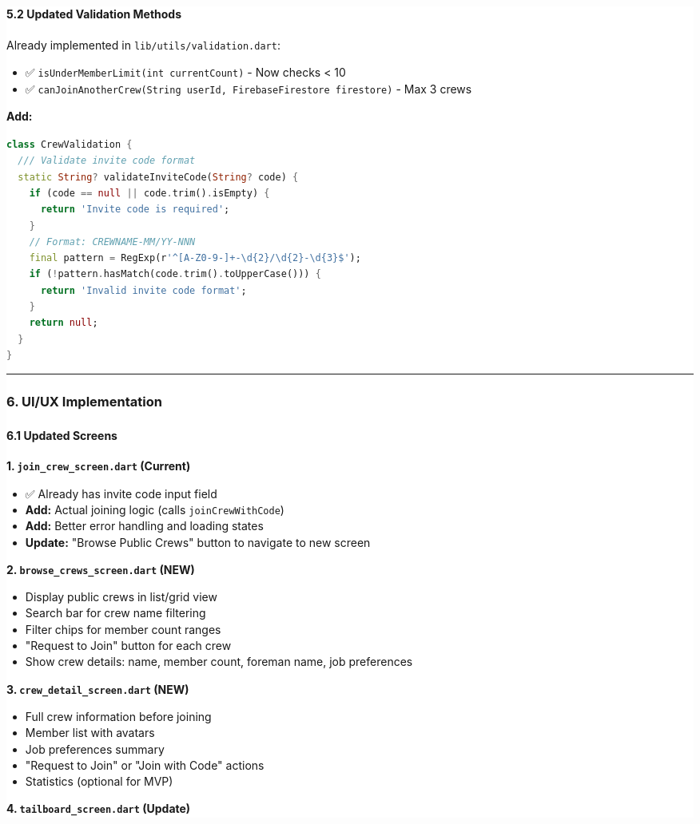#### 5.2 Updated Validation Methods

Already implemented in `lib/utils/validation.dart`:

- ✅ `isUnderMemberLimit(int currentCount)` - Now checks < 10
- ✅ `canJoinAnotherCrew(String userId, FirebaseFirestore firestore)` - Max 3 crews

**Add:**

```dart
class CrewValidation {
  /// Validate invite code format
  static String? validateInviteCode(String? code) {
    if (code == null || code.trim().isEmpty) {
      return 'Invite code is required';
    }
    // Format: CREWNAME-MM/YY-NNN
    final pattern = RegExp(r'^[A-Z0-9-]+-\d{2}/\d{2}-\d{3}$');
    if (!pattern.hasMatch(code.trim().toUpperCase())) {
      return 'Invalid invite code format';
    }
    return null;
  }
}
```

---

### 6. UI/UX Implementation

#### 6.1 Updated Screens

**1. `join_crew_screen.dart` (Current)**

- ✅ Already has invite code input field
- **Add:** Actual joining logic (calls `joinCrewWithCode`)
- **Add:** Better error handling and loading states
- **Update:** "Browse Public Crews" button to navigate to new screen

**2. `browse_crews_screen.dart` (NEW)**

- Display public crews in list/grid view
- Search bar for crew name filtering
- Filter chips for member count ranges
- "Request to Join" button for each crew
- Show crew details: name, member count, foreman name, job preferences

**3. `crew_detail_screen.dart` (NEW)**

- Full crew information before joining
- Member list with avatars
- Job preferences summary
- "Request to Join" or "Join with Code" actions
- Statistics (optional for MVP)

**4. `tailboard_screen.dart` (Update)**
